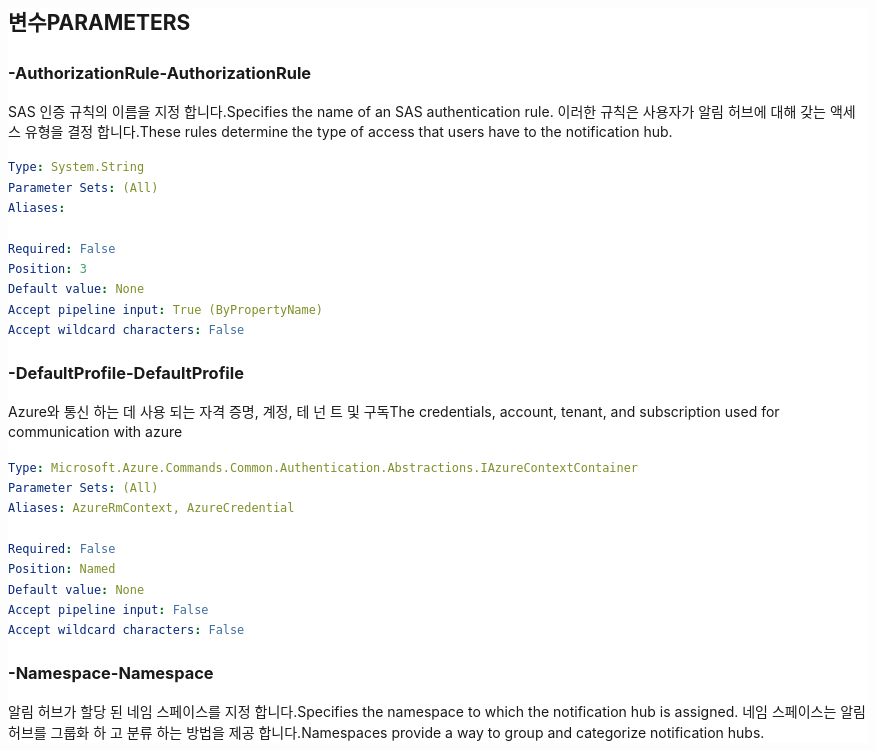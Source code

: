 ## <span data-ttu-id="85ba7-121">변수</span><span class="sxs-lookup"><span data-stu-id="85ba7-121">PARAMETERS</span></span>

### <span data-ttu-id="85ba7-122">-AuthorizationRule</span><span class="sxs-lookup"><span data-stu-id="85ba7-122">-AuthorizationRule</span></span>
<span data-ttu-id="85ba7-123">SAS 인증 규칙의 이름을 지정 합니다.</span><span class="sxs-lookup"><span data-stu-id="85ba7-123">Specifies the name of an SAS authentication rule.</span></span>
<span data-ttu-id="85ba7-124">이러한 규칙은 사용자가 알림 허브에 대해 갖는 액세스 유형을 결정 합니다.</span><span class="sxs-lookup"><span data-stu-id="85ba7-124">These rules determine the type of access that users have to the notification hub.</span></span>

```yaml
Type: System.String
Parameter Sets: (All)
Aliases:

Required: False
Position: 3
Default value: None
Accept pipeline input: True (ByPropertyName)
Accept wildcard characters: False
```

### <span data-ttu-id="85ba7-125">-DefaultProfile</span><span class="sxs-lookup"><span data-stu-id="85ba7-125">-DefaultProfile</span></span>
<span data-ttu-id="85ba7-126">Azure와 통신 하는 데 사용 되는 자격 증명, 계정, 테 넌 트 및 구독</span><span class="sxs-lookup"><span data-stu-id="85ba7-126">The credentials, account, tenant, and subscription used for communication with azure</span></span>

```yaml
Type: Microsoft.Azure.Commands.Common.Authentication.Abstractions.IAzureContextContainer
Parameter Sets: (All)
Aliases: AzureRmContext, AzureCredential

Required: False
Position: Named
Default value: None
Accept pipeline input: False
Accept wildcard characters: False
```

### <span data-ttu-id="85ba7-127">-Namespace</span><span class="sxs-lookup"><span data-stu-id="85ba7-127">-Namespace</span></span>
<span data-ttu-id="85ba7-128">알림 허브가 할당 된 네임 스페이스를 지정 합니다.</span><span class="sxs-lookup"><span data-stu-id="85ba7-128">Specifies the namespace to which the notification hub is assigned.</span></span>
<span data-ttu-id="85ba7-129">네임 스페이스는 알림 허브를 그룹화 하 고 분류 하는 방법을 제공 합니다.</span><span class="sxs-lookup"><span data-stu-id="85ba7-129">Namespaces provide a way to group and categorize notification hubs.</span></span>
